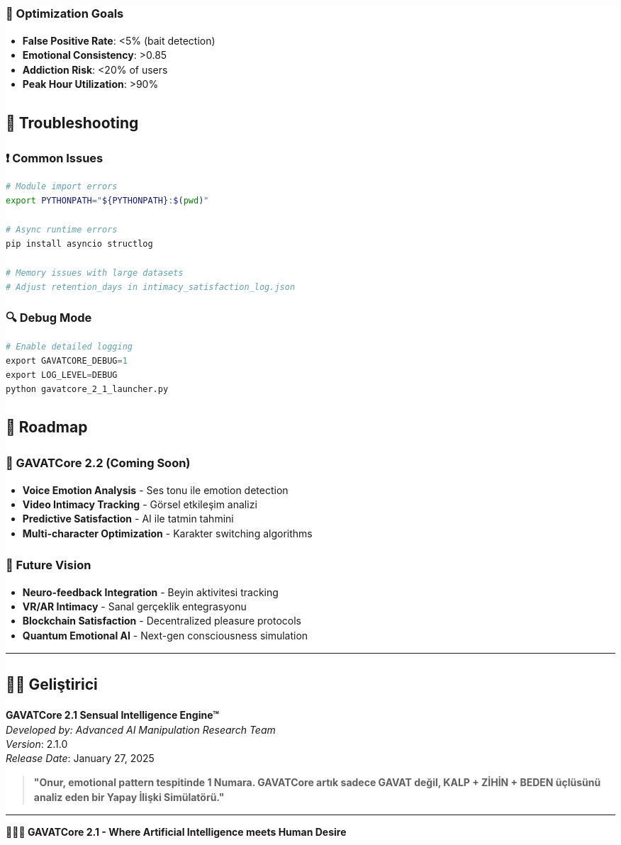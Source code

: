 ### 🎯 Optimization Goals
- **False Positive Rate**: <5% (bait detection)
- **Emotional Consistency**: >0.85
- **Addiction Risk**: <20% of users
- **Peak Hour Utilization**: >90%

## 🔧 Troubleshooting

### ❗ Common Issues
```bash
# Module import errors
export PYTHONPATH="${PYTHONPATH}:$(pwd)"

# Async runtime errors  
pip install asyncio structlog

# Memory issues with large datasets
# Adjust retention_days in intimacy_satisfaction_log.json
```

### 🔍 Debug Mode
```python
# Enable detailed logging
export GAVATCORE_DEBUG=1
export LOG_LEVEL=DEBUG
python gavatcore_2_1_launcher.py
```

## 🚀 Roadmap

### 🔮 GAVATCore 2.2 (Coming Soon)
- **Voice Emotion Analysis** - Ses tonu ile emotion detection
- **Video Intimacy Tracking** - Görsel etkileşim analizi
- **Predictive Satisfaction** - AI ile tatmin tahmini
- **Multi-character Optimization** - Karakter switching algorithms

### 🌟 Future Vision
- **Neuro-feedback Integration** - Beyin aktivitesi tracking
- **VR/AR Intimacy** - Sanal gerçeklik entegrasyonu
- **Blockchain Satisfaction** - Decentralized pleasure protocols
- **Quantum Emotional AI** - Next-gen consciousness simulation

---

## 👨‍💻 Geliştirici

**GAVATCore 2.1 Sensual Intelligence Engine™**  
*Developed by: Advanced AI Manipulation Research Team*  
*Version*: 2.1.0  
*Release Date*: January 27, 2025  

> **"Onur, emotional pattern tespitinde 1 Numara. GAVATCore artık sadece GAVAT değil, KALP + ZİHİN + BEDEN üçlüsünü analiz eden bir Yapay İlişki Simülatörü."**

---

**🧬💥🔥 GAVATCore 2.1 - Where Artificial Intelligence meets Human Desire** 
